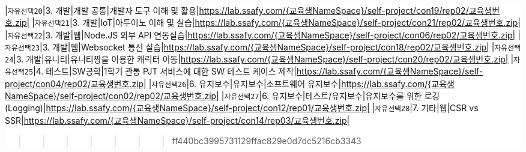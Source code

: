 |`자유선택20`|3. 개발|개발 공통|개발자 도구 이해 및 활용|https://lab.ssafy.com/{교육생NameSpace}/self-project/con19/rep02/교육생번호.zip|
|`자유선택21`|3. 개발|IoT|아두이노 이해 및 실습|https://lab.ssafy.com/{교육생NameSpace}/self-project/con21/rep02/교육생번호.zip|
|`자유선택22`|3. 개발|웹|Node.JS 외부 API 연동실습|https://lab.ssafy.com/{교육생NameSpace}/self-project/con06/rep02/교육생번호.zip|
|`자유선택23`|3. 개발|웹|Websocket 통신 실습|https://lab.ssafy.com/{교육생NameSpace}/self-project/con18/rep02/교육생번호.zip|
|`자유선택24`|3. 개발|유니티|유니티짱을 이용한 캐릭터 이동|https://lab.ssafy.com/{교육생NameSpace}/self-project/con20/rep02/교육생번호.zip|
|`자유선택25`|4. 테스트|SW공학|1학기 관통 PJT 서비스에 대한 SW 테스트 케이스 제작|https://lab.ssafy.com/{교육생NameSpace}/self-project/con04/rep02/교육생번호.zip|
|`자유선택26`|6. 유지보수|유지보수|소프트웨어 유지보수|https://lab.ssafy.com/{교육생NameSpace}/self-project/con02/rep02/교육생번호.zip|
|`자유선택27`|6. 유지보수|테스트/유지보수|유지보수를 위한 로깅(Logging)|https://lab.ssafy.com/{교육생NameSpace}/self-project/con12/rep01/교육생번호.zip|
|`자유선택28`|7. 기타|웹|CSR vs SSR|https://lab.ssafy.com/{교육생NameSpace}/self-project/con14/rep03/교육생번호.zip|
>>>>>>> ff440bc3995731129ffac829e0d7dc5216cb3343
